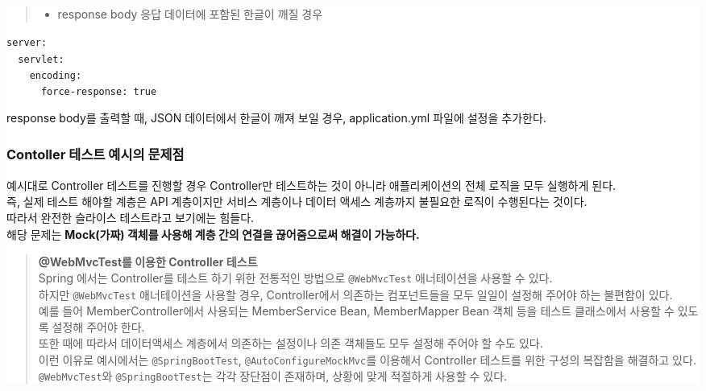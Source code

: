 > -   response body 응답 데이터에 포함된 한글이 깨질 경우

```
server:
  servlet:
    encoding:
      force-response: true
```

response body를 출력할 때, JSON 데이터에서 한글이 깨져 보일 경우, application.yml 파일에 설정을 추가한다.

### Contoller 테스트 예시의 문제점

예시대로 Controller 테스트를 진행할 경우 Controller만 테스트하는 것이 아니라 애플리케이션의 전체 로직을 모두 실행하게 된다.  
즉, 실제 테스트 해야할 계층은 API 계층이지만 서비스 계층이나 데이터 액세스 계층까지 불필요한 로직이 수행된다는 것이다.  
따라서 완전한 슬라이스 테스트라고 보기에는 힘들다.  
해당 문제는 **Mock(가짜) 객체를 사용해 계층 간의 연결을 끊어줌으로써 해결이 가능하다.**

> **@WebMvcTest를 이용한 Controller 테스트**  
> Spring 에서는 Controller를 테스트 하기 위한 전통적인 방법으로 `@WebMvcTest` 애너테이션을 사용할 수 있다.  
> 하지만 `@WebMvcTest` 애너테이션을 사용할 경우, Controller에서 의존하는 컴포넌트들을 모두 일일이 설정해 주어야 하는 불편함이 있다.  
> 예를 들어 MemberController에서 사용되는 MemberService Bean, MemberMapper Bean 객체 등을 테스트 클래스에서 사용할 수 있도록 설정해 주어야 한다.  
> 또한 때에 따라서 데이터액세스 계층에서 의존하는 설정이나 의존 객체들도 모두 설정해 주어야 할 수도 있다.  
> 이런 이유로 예시에서는 `@SpringBootTest`, `@AutoConfigureMockMvc`를 이용해서 Controller 테스트를 위한 구성의 복잡함을 해결하고 있다.  
> `@WebMvcTest`와 `@SpringBootTest`는 각각 장단점이 존재하며, 상황에 맞게 적절하게 사용할 수 있다.

